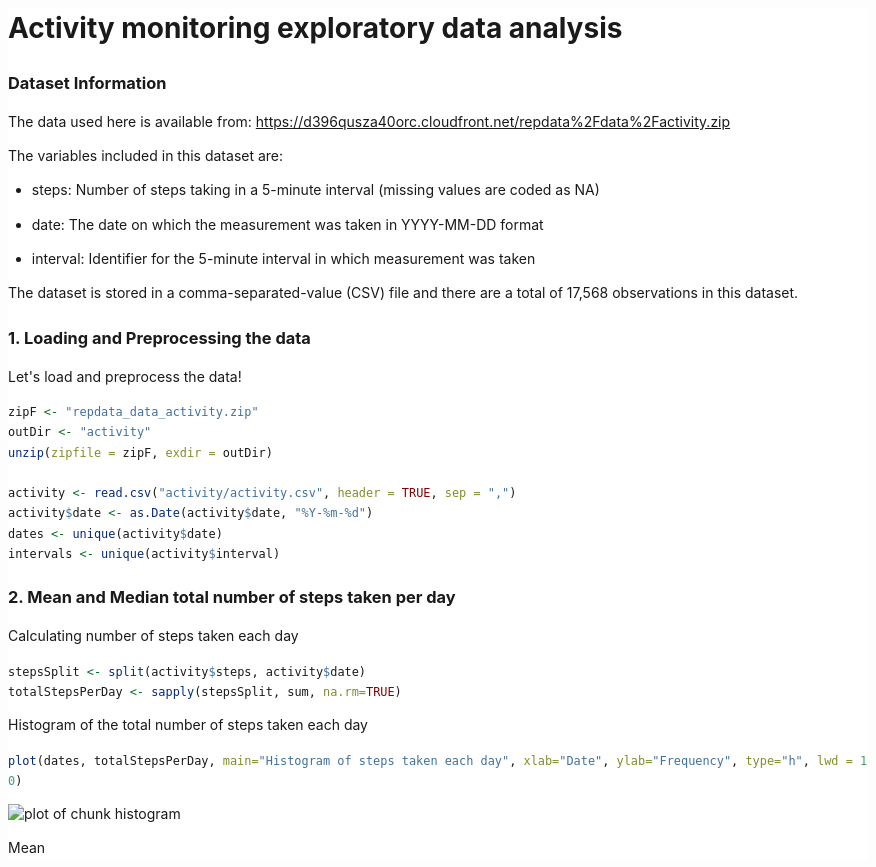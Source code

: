 

# Activity monitoring exploratory data analysis

### Dataset Information

The data used here is available from: https://d396qusza40orc.cloudfront.net/repdata%2Fdata%2Factivity.zip

The variables included in this dataset are:

* steps: Number of steps taking in a 5-minute interval (missing values are coded as NA)

* date: The date on which the measurement was taken in YYYY-MM-DD format

* interval: Identifier for the 5-minute interval in which measurement was taken

The dataset is stored in a comma-separated-value (CSV) file and there are a total of 17,568 observations in this dataset.

### 1. Loading and Preprocessing the data

Let's load and preprocess the data!


```r
zipF <- "repdata_data_activity.zip"
outDir <- "activity"
unzip(zipfile = zipF, exdir = outDir)

activity <- read.csv("activity/activity.csv", header = TRUE, sep = ",")
activity$date <- as.Date(activity$date, "%Y-%m-%d")
dates <- unique(activity$date)
intervals <- unique(activity$interval)
```

### 2. Mean and Median total number of steps taken per day

Calculating number of steps taken each day


```r
stepsSplit <- split(activity$steps, activity$date)
totalStepsPerDay <- sapply(stepsSplit, sum, na.rm=TRUE)
```

Histogram of the total number of steps taken each day


```r
plot(dates, totalStepsPerDay, main="Histogram of steps taken each day", xlab="Date", ylab="Frequency", type="h", lwd = 10)
```

![plot of chunk histogram](figure/histogram-1.png)

Mean
